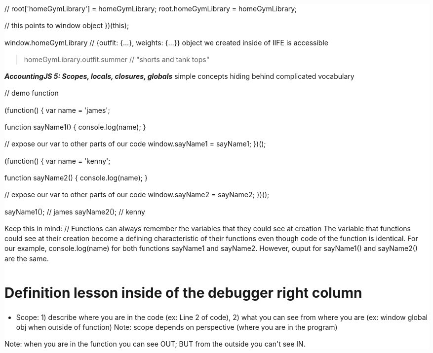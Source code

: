   // root['homeGymLibrary'] = homeGymLibrary;
  root.homeGymLibrary = homeGymLibrary;

// this points to window object
})(this);

window.homeGymLibrary 
// {outfit: {…}, weights: {…}}
object we created inside of IIFE is accessible

> homeGymLibrary.outfit.summer
// "shorts and tank tops"


***AccountingJS 5: Scopes, locals, closures, globals***
simple concepts hiding behind complicated vocabulary

// demo function

(function() {
  var name = 'james';

  function sayName1() {
    console.log(name);
  }

  // expose our var to other parts of our code
  window.sayName1 = sayName1;
})();

(function() {
  var name = 'kenny';

  function sayName2() {
    console.log(name);
  }

  // expose our var to other parts of our code
  window.sayName2 = sayName2;
})();

sayName1(); // james
sayName2(); // kenny

Keep this in mind: // Functions can always remember the variables that they could see at creation
The variable that functions could see at their creation become a defining characteristic of their 
  functions even though code of the function is identical. For our example, console.log(name) for both
  functions sayName1 and sayName2.  However, ouput for sayName1() and sayName2() are the same.

# Definition lesson inside of the debugger right column
- Scope: 1) describe where you are in the code (ex: Line 2 of code), 2) what you can see from where you are (ex: window global obj when outside of function)
Note: scope depends on perspective (where you are in the program)

Note: when you are in the function you can see OUT; BUT from the outside you can't see IN.
